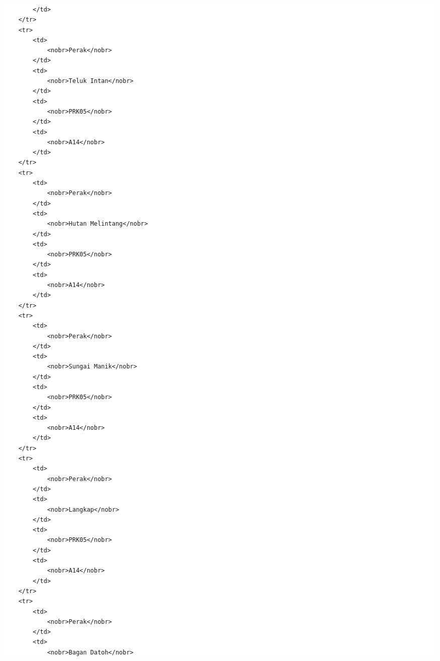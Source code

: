 			</td>
		</tr>
		<tr>
			<td>
				<nobr>Perak</nobr>
			</td>
			<td>
				<nobr>Teluk Intan</nobr>
			</td>
			<td>
				<nobr>PRK05</nobr>
			</td>
			<td>
				<nobr>A14</nobr>
			</td>
		</tr>
		<tr>
			<td>
				<nobr>Perak</nobr>
			</td>
			<td>
				<nobr>Hutan Melintang</nobr>
			</td>
			<td>
				<nobr>PRK05</nobr>
			</td>
			<td>
				<nobr>A14</nobr>
			</td>
		</tr>
		<tr>
			<td>
				<nobr>Perak</nobr>
			</td>
			<td>
				<nobr>Sungai Manik</nobr>
			</td>
			<td>
				<nobr>PRK05</nobr>
			</td>
			<td>
				<nobr>A14</nobr>
			</td>
		</tr>
		<tr>
			<td>
				<nobr>Perak</nobr>
			</td>
			<td>
				<nobr>Langkap</nobr>
			</td>
			<td>
				<nobr>PRK05</nobr>
			</td>
			<td>
				<nobr>A14</nobr>
			</td>
		</tr>
		<tr>
			<td>
				<nobr>Perak</nobr>
			</td>
			<td>
				<nobr>Bagan Datoh</nobr>